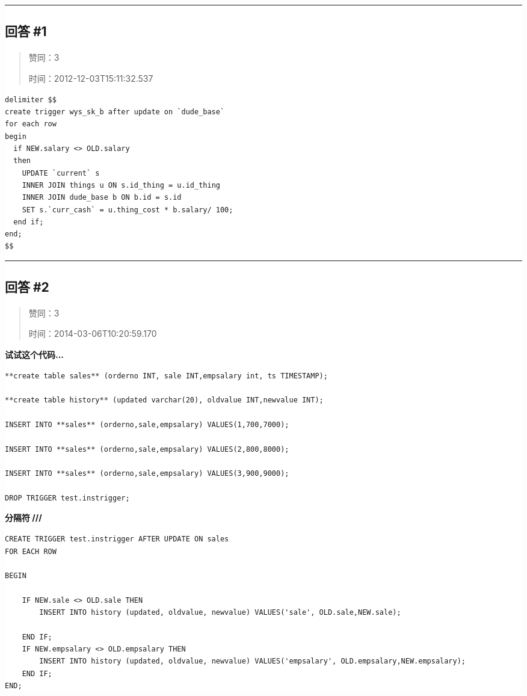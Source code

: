 * * *

## 回答 #1

> 赞同：3
> 
> 时间：2012-12-03T15:11:32.537

```
delimiter $$
create trigger wys_sk_b after update on `dude_base`
for each row
begin
  if NEW.salary <> OLD.salary
  then
    UPDATE `current` s 
    INNER JOIN things u ON s.id_thing = u.id_thing 
    INNER JOIN dude_base b ON b.id = s.id
    SET s.`curr_cash` = u.thing_cost * b.salary/ 100;
  end if;
end;
$$ 
```

* * *

## 回答 #2

> 赞同：3
> 
> 时间：2014-03-06T10:20:59.170

**试试这个代码...**

```
**create table sales** (orderno INT, sale INT,empsalary int, ts TIMESTAMP);

**create table history** (updated varchar(20), oldvalue INT,newvalue INT);

INSERT INTO **sales** (orderno,sale,empsalary) VALUES(1,700,7000);

INSERT INTO **sales** (orderno,sale,empsalary) VALUES(2,800,8000);

INSERT INTO **sales** (orderno,sale,empsalary) VALUES(3,900,9000);

DROP TRIGGER test.instrigger; 
```

**分隔符 ///**

```
CREATE TRIGGER test.instrigger AFTER UPDATE ON sales
FOR EACH ROW

BEGIN

    IF NEW.sale <> OLD.sale THEN  
        INSERT INTO history (updated, oldvalue, newvalue) VALUES('sale', OLD.sale,NEW.sale);

    END IF;
    IF NEW.empsalary <> OLD.empsalary THEN  
        INSERT INTO history (updated, oldvalue, newvalue) VALUES('empsalary', OLD.empsalary,NEW.empsalary);
    END IF;
END; 
```
